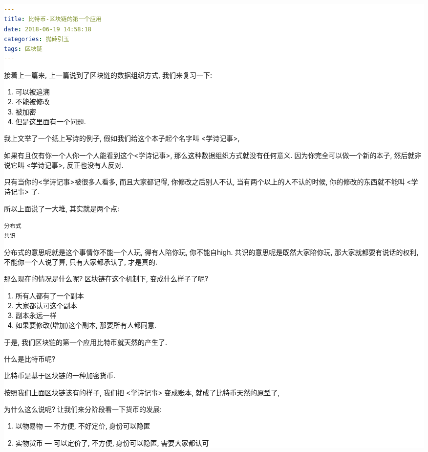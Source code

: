 ```yaml
---
title: 比特币-区块链的第一个应用
date: 2018-06-19 14:58:18
categories: 抛砖引玉
tags: 区块链
---
```


接着上一篇来, 上一篇说到了区块链的数据组织方式, 我们来复习一下:

1. 可以被追溯
2. 不能被修改
3. 被加密
4. 但是这里面有一个问题.



我上文举了一个纸上写诗的例子, 假如我们给这个本子起个名字叫 <学诗记事>,

如果有且仅有你一个人你一个人能看到这个<学诗记事>, 那么这种数据组织方式就没有任何意义. 因为你完全可以做一个新的本子, 然后就非说它叫 <学诗记事>, 反正也没有人反对.



只有当你的<学诗记事>被很多人看多, 而且大家都记得, 你修改之后别人不认, 当有两个以上的人不认的时候, 你的修改的东西就不能叫 <学诗记事> 了.

所以上面说了一大堆, 其实就是两个点:

    分布式
    共识


分布式的意思呢就是这个事情你不能一个人玩, 得有人陪你玩, 你不能自high.
共识的意思呢是既然大家陪你玩, 那大家就都要有说话的权利, 不能你一个人说了算, 只有大家都承认了, 才是真的.



那么现在的情况是什么呢? 区块链在这个机制下, 变成什么样子了呢?

1. 所有人都有了一个副本
2. 大家都认可这个副本
3. 副本永远一样
4. 如果要修改(增加)这个副本, 那要所有人都同意.



于是, 我们区块链的第一个应用比特币就天然的产生了.

什么是比特币呢?

比特币是基于区块链的一种加密货币.



按照我们上面区块链该有的样子, 我们把 <学诗记事> 变成账本, 就成了比特币天然的原型了,



为什么这么说呢? 让我们来分阶段看一下货币的发展:



1. 以物易物 —  不方便, 不好定价, 身份可以隐匿

2. 实物货币 —  可以定价了, 不方便, 身份可以隐匿, 需要大家都认可
